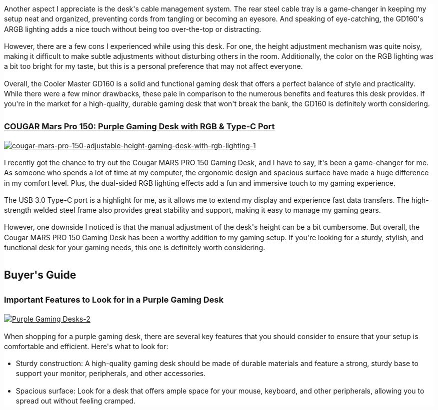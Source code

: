 Another aspect I appreciate is the desk's cable management system. The rear steel cable tray is a game-changer in keeping my setup neat and organized, preventing cords from tangling or becoming an eyesore. And speaking of eye-catching, the GD160's ARGB lighting adds a nice touch without being too over-the-top or distracting. 

However, there are a few cons I experienced while using this desk. For one, the height adjustment mechanism was quite noisy, making it difficult to make subtle adjustments without disturbing others in the room. Additionally, the color on the RGB lighting was a bit too bright for my taste, but this is a personal preference that may not affect everyone. 

Overall, the Cooler Master GD160 is a solid and functional gaming desk that offers a perfect balance of style and practicality. While there were a few minor drawbacks, these pale in comparison to the numerous benefits and features this desk provides. If you're in the market for a high-quality, durable gaming desk that won't break the bank, the GD160 is definitely worth considering. 


### [COUGAR Mars Pro 150: Purple Gaming Desk with RGB & Type-C Port](https://serp.ly/@serpgames/amazon/purple-gaming-desks?utm_source=serpgames&utm_medium=website&utm_campaign=serp.games&utm_content=purple-gaming-desks&utm_term=cougar-mars-pro-150-purple-gaming-desk-with-rgb-type-c-port)

<div class="image"><a href="https://serp.ly/@serpgames/amazon/purple-gaming-desks?utm_source=serpgames&utm_medium=website&utm_campaign=serp.games&utm_content=purple-gaming-desks&utm_term=cougar-mars-pro-150-adjustable-height-gaming-desk-with-rgb-lighting-1"><img alt="cougar-mars-pro-150-adjustable-height-gaming-desk-with-rgb-lighting-1" src="https://imagedelivery.net/vy2bglCGN6hEeWOnSe2c7A/cougar-mars-pro-150-adjustable-height-gaming-desk-with-rgb-lighting-1/w=720,h=540,fit=pad,background=black"/></a></div>

I recently got the chance to try out the Cougar MARS PRO 150 Gaming Desk, and I have to say, it's been a game-changer for me. As someone who spends a lot of time at my computer, the ergonomic design and spacious surface have made a huge difference in my comfort level. Plus, the dual-sided RGB lighting effects add a fun and immersive touch to my gaming experience. 

The USB 3.0 Type-C port is a highlight for me, as it allows me to extend my display and experience fast data transfers. The high-strength welded steel frame also provides great stability and support, making it easy to manage my gaming gears. 

However, one downside I noticed is that the manual adjustment of the desk's height can be a bit cumbersome. But overall, the Cougar MARS PRO 150 Gaming Desk has been a worthy addition to my gaming setup. If you're looking for a sturdy, stylish, and functional desk for your gaming needs, this one is definitely worth considering. 


## Buyer's Guide


### Important Features to Look for in a Purple Gaming Desk

<div><a href="https://serp.ly/@serpgames/amazon/purple-gaming-desks?utm_source=serpgames&utm_medium=website&utm_campaign=serp.games&utm_content=purple-gaming-desks&utm_term=purple-gaming-desks-2"><img src="https://imagedelivery.net/vy2bglCGN6hEeWOnSe2c7A/Purple+Gaming+Desks-2/w=720,h=540,fit=pad,background=black" alt="Purple Gaming Desks-2"></a></div>

When shopping for a purple gaming desk, there are several key features that you should consider to ensure that your setup is comfortable and efficient. Here's what to look for: 

* Sturdy construction: A high-quality gaming desk should be made of durable materials and feature a strong, sturdy base to support your monitor, peripherals, and other accessories.

* Spacious surface: Look for a desk that offers ample space for your mouse, keyboard, and other peripherals, allowing you to spread out without feeling cramped.
